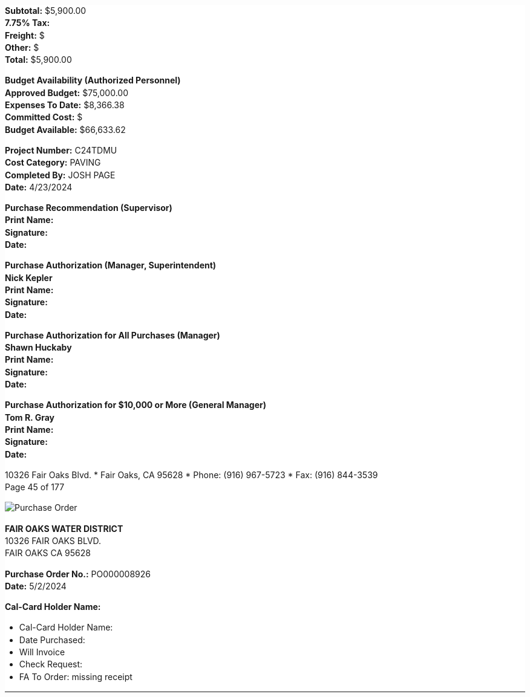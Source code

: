 **Subtotal:** $5,900.00  
**7.75% Tax:**  
**Freight:** $  
**Other:** $  
**Total:** $5,900.00  

**Budget Availability (Authorized Personnel)**  
**Approved Budget:** $75,000.00  
**Expenses To Date:** $8,366.38  
**Committed Cost:** $  
**Budget Available:** $66,633.62  

**Project Number:** C24TDMU  
**Cost Category:** PAVING  
**Completed By:** JOSH PAGE  
**Date:** 4/23/2024  

**Purchase Recommendation (Supervisor)**  
**Print Name:**  
**Signature:**  
**Date:**  

**Purchase Authorization (Manager, Superintendent)**  
**Nick Kepler**  
**Print Name:**  
**Signature:**  
**Date:**  

**Purchase Authorization for All Purchases (Manager)**  
**Shawn Huckaby**  
**Print Name:**  
**Signature:**  
**Date:**  

**Purchase Authorization for $10,000 or More (General Manager)**  
**Tom R. Gray**  
**Print Name:**  
**Signature:**  
**Date:**  

10326 Fair Oaks Blvd. * Fair Oaks, CA 95628 * Phone: (916) 967-5723 * Fax: (916) 844-3539  
Page 45 of 177  

![Purchase Order](https://via.placeholder.com/768x999.png?text=FAIR+OAKS+WATER+DISTRICT+Purchase+Order)

**FAIR OAKS WATER DISTRICT**  
10326 FAIR OAKS BLVD.  
FAIR OAKS CA 95628  

**Purchase Order No.:** PO000008926  
**Date:** 5/2/2024  

**Cal-Card Holder Name:**  
- Cal-Card Holder Name:  
- Date Purchased:  
- Will Invoice  
- Check Request:  
- FA To Order: missing receipt  

---